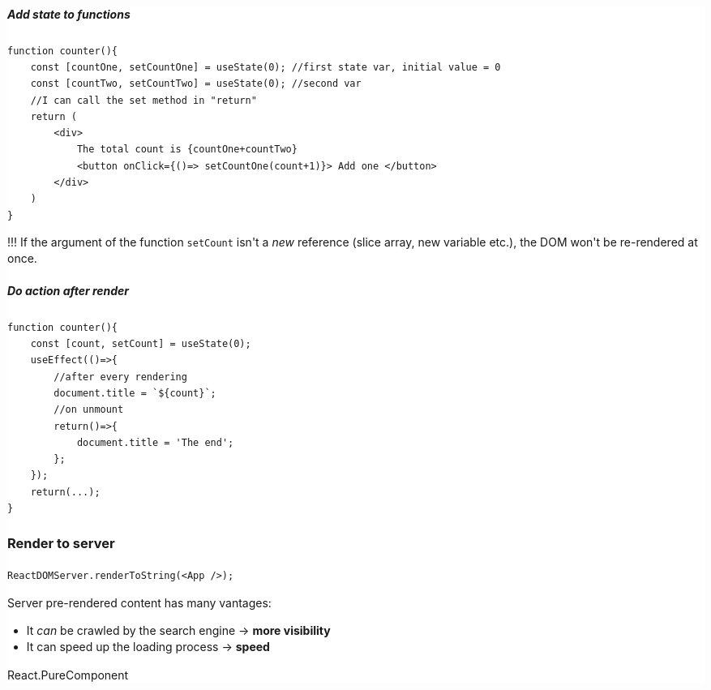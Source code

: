 ##### Add state to functions

```react
function counter(){
    const [countOne, setCountOne] = useState(0); //first state var, initial value = 0
    const [countTwo, setCountTwo] = useState(0); //second var
    //I can call the set method in "return"
    return (
    	<div>
        	The total count is {countOne+countTwo}
            <button onClick={()=> setCountOne(count+1)}> Add one </button>
        </div>
    )
}
```

!!! If the argument of the function `setCount` isn't a *new* reference (slice array, new variable etc.), the DOM won't be re-rendered at once.

##### Do action after render

```react
function counter(){
	const [count, setCount] = useState(0);
    useEffect(()=>{ 
        //after every rendering
        document.title = `${count}`;
        //on unmount
        return()=>{ 
        	document.title = 'The end';
        };
    });
    return(...);
}
```

### Render to server

```react
ReactDOMServer.renderToString(<App />);
```

Server pre-rendered content has many vantages:

- It *can* be crawled by the search engine -> **more visibility**
- It can speed up the loading process -> **speed**

React.PureComponent 